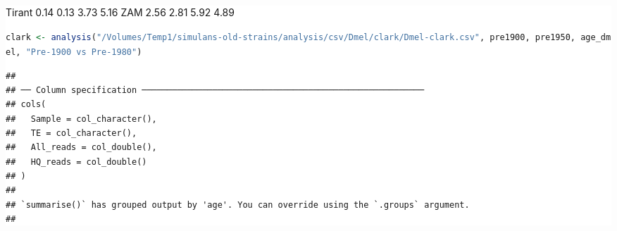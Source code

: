 </tr>
<tr>
<td style="text-align:left;">
Tirant
</td>
<td style="text-align:right;">
0.14
</td>
<td style="text-align:right;">
0.13
</td>
<td style="text-align:right;">
3.73
</td>
<td style="text-align:right;">
5.16
</td>
</tr>
<tr>
<td style="text-align:left;">
ZAM
</td>
<td style="text-align:right;">
2.56
</td>
<td style="text-align:right;">
2.81
</td>
<td style="text-align:right;">
5.92
</td>
<td style="text-align:right;">
4.89
</td>
</tr>
</tbody>
</table>

``` r
clark <- analysis("/Volumes/Temp1/simulans-old-strains/analysis/csv/Dmel/clark/Dmel-clark.csv", pre1900, pre1950, age_dmel, "Pre-1900 vs Pre-1980")
```

    ## 
    ## ── Column specification ────────────────────────────────────────────────────────
    ## cols(
    ##   Sample = col_character(),
    ##   TE = col_character(),
    ##   All_reads = col_double(),
    ##   HQ_reads = col_double()
    ## )
    ## 
    ## `summarise()` has grouped output by 'age'. You can override using the `.groups` argument.
    ## 